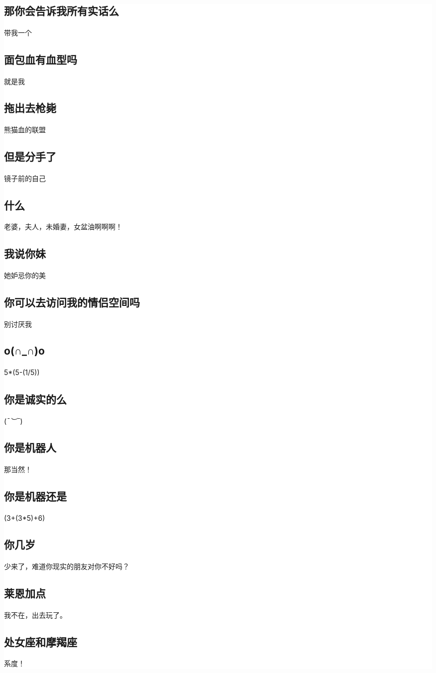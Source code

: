 ## 那你会告诉我所有实话么
带我一个

## 面包血有血型吗
就是我

## 拖出去枪毙
熊猫血的联盟

## 但是分手了
镜子前的自己

## 什么
老婆，夫人，未婚妻，女盆油啊啊啊！

## 我说你妹
她妒忌你的美

## 你可以去访问我的情侣空间吗
别讨厌我

## o(∩_∩)o
5*(5-(1/5))

## 你是诚实的么
(*¯︶¯*)

## 你是机器人
那当然！

## 你是机器还是
(3+(3*5)+6)

## 你几岁
少来了，难道你现实的朋友对你不好吗？

## 莱恩加点
我不在，出去玩了。

## 处女座和摩羯座
系度！
